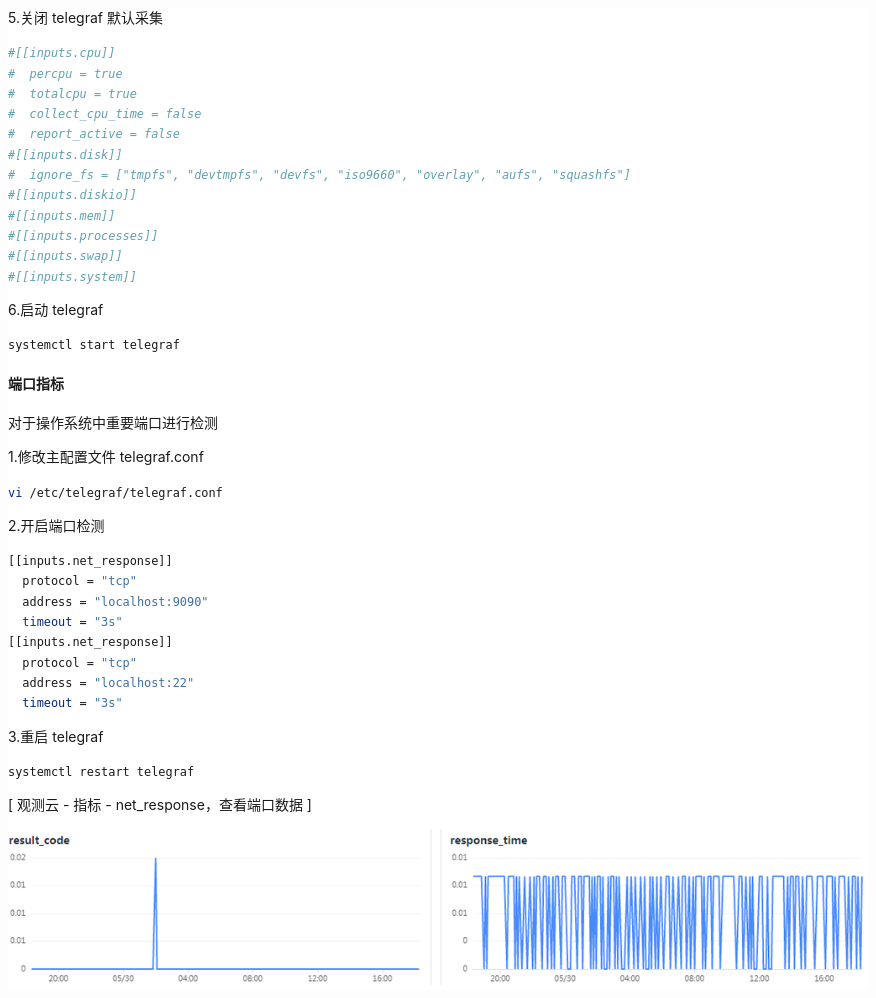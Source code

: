 5.关闭 telegraf 默认采集

```bash
#[[inputs.cpu]]
#  percpu = true
#  totalcpu = true
#  collect_cpu_time = false
#  report_active = false
#[[inputs.disk]]
#  ignore_fs = ["tmpfs", "devtmpfs", "devfs", "iso9660", "overlay", "aufs", "squashfs"]
#[[inputs.diskio]]
#[[inputs.mem]]
#[[inputs.processes]]
#[[inputs.swap]]
#[[inputs.system]]
```

6.启动  telegraf

```bash
systemctl start telegraf
```

#### 端口指标

对于操作系统中重要端口进行检测

1.修改主配置文件 telegraf.conf

```bash
vi /etc/telegraf/telegraf.conf
```

2.开启端口检测

```bash
[[inputs.net_response]]
  protocol = "tcp"
  address = "localhost:9090"
  timeout = "3s"
[[inputs.net_response]]
  protocol = "tcp"
  address = "localhost:22"
  timeout = "3s"
```

3.重启 telegraf

```bash
systemctl restart telegraf
```

[ 观测云 - 指标 - net_response，查看端口数据 ]

![image.png](../images/host-linux-19.png)
